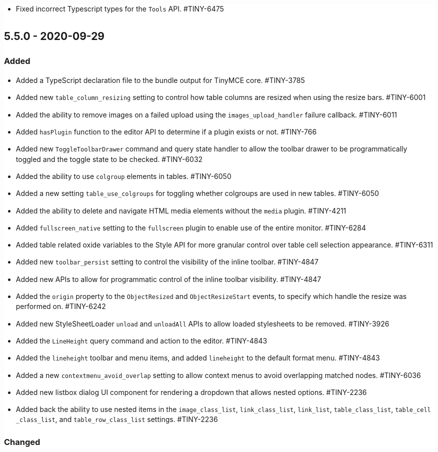 *   Fixed incorrect Typescript types for the `Tools` API. #TINY-6475

## 5.5.0 - 2020-09-29

### Added

*   Added a TypeScript declaration file to the bundle output for TinyMCE core. #TINY-3785

*   Added new `table_column_resizing` setting to control how table columns are resized when using the resize bars. #TINY-6001

*   Added the ability to remove images on a failed upload using the `images_upload_handler` failure callback. #TINY-6011

*   Added `hasPlugin` function to the editor API to determine if a plugin exists or not. #TINY-766

*   Added new `ToggleToolbarDrawer` command and query state handler to allow the toolbar drawer to be programmatically toggled and the toggle state to be checked. #TINY-6032

*   Added the ability to use `colgroup` elements in tables. #TINY-6050

*   Added a new setting `table_use_colgroups` for toggling whether colgroups are used in new tables. #TINY-6050

*   Added the ability to delete and navigate HTML media elements without the `media` plugin. #TINY-4211

*   Added `fullscreen_native` setting to the `fullscreen` plugin to enable use of the entire monitor. #TINY-6284

*   Added table related oxide variables to the Style API for more granular control over table cell selection appearance. #TINY-6311

*   Added new `toolbar_persist` setting to control the visibility of the inline toolbar. #TINY-4847

*   Added new APIs to allow for programmatic control of the inline toolbar visibility. #TINY-4847

*   Added the `origin` property to the `ObjectResized` and `ObjectResizeStart` events, to specify which handle the resize was performed on. #TINY-6242

*   Added new StyleSheetLoader `unload` and `unloadAll` APIs to allow loaded stylesheets to be removed. #TINY-3926

*   Added the `LineHeight` query command and action to the editor. #TINY-4843

*   Added the `lineheight` toolbar and menu items, and added `lineheight` to the default format menu. #TINY-4843

*   Added a new `contextmenu_avoid_overlap` setting to allow context menus to avoid overlapping matched nodes. #TINY-6036

*   Added new listbox dialog UI component for rendering a dropdown that allows nested options. #TINY-2236

*   Added back the ability to use nested items in the `image_class_list`, `link_class_list`, `link_list`, `table_class_list`, `table_cell_class_list`, and `table_row_class_list` settings. #TINY-2236

### Changed
